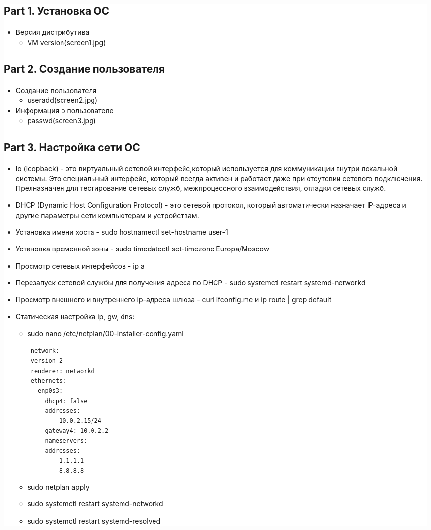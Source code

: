 ## Part 1. Установка ОС

* Версия дистрибутива
  * VM version(screen1.jpg)

## Part 2. Создание пользователя

* Создание пользователя
  * useradd(screen2.jpg)
* Информация о пользователе
  * passwd(screen3.jpg)

## Part 3. Настройка сети ОС

* lo (loopback) - это виртуальный сетевой интерфейс,который используется для коммуникации внутри локальной системы. Это специальный интерфейс, который всегда активен и работает даже при отсутсвии сетевого подключения. Прелназначен для тестирование сетевых служб, межпроцессного взаимодействия, отладки сетевых служб.

* DHCP (Dynamic Host Configuration Protocol) - это сетевой протокол, который автоматически назначает IP-адреса и другие параметры сети компьютерам и устройствам.

* Установка имени хоста - sudo hostnamectl set-hostname user-1

* Установка временной зоны - sudo timedatectl set-timezone Europa/Moscow

* Просмотр сетевых интерфейсов - ip a

* Перезапуск сетевой службы для получения адреса по DHCP - sudo systemctl restart systemd-networkd

* Просмотр внешнего и внутреннего ip-адреса шлюза - curl ifconfig.me и ip route | grep default

* Статическая настройка ip, gw, dns:
  
  * sudo nano /etc/netplan/00-installer-config.yaml
    
         network:
         version 2
         renderer: networkd
         ethernets:   
           enp0s3:
             dhcp4: false
             addresses:
               - 10.0.2.15/24   
             gateway4: 10.0.2.2
             nameservers:
             addresses: 
               - 1.1.1.1               
               - 8.8.8.8
  
  * sudo netplan apply
  
  * sudo systemctl restart systemd-networkd
  
  * sudo systemctl restart systemd-resolved
  